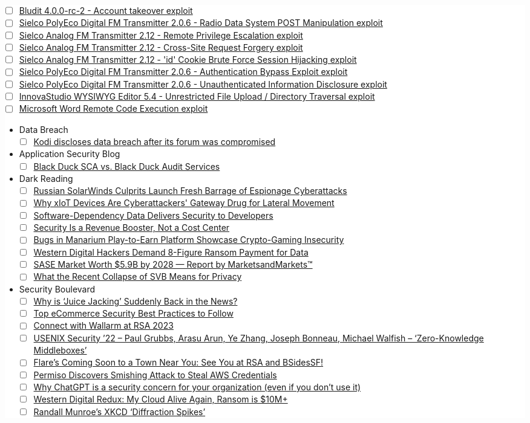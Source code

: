   - [ ] [Bludit 4.0.0-rc-2 - Account takeover exploit](https://sploitus.com/exploit?id=EDB-ID:51360&utm_source=rss&utm_medium=rss)
  - [ ] [Sielco PolyEco Digital FM Transmitter 2.0.6 - Radio Data System POST Manipulation exploit](https://sploitus.com/exploit?id=EDB-ID:51369&utm_source=rss&utm_medium=rss)
  - [ ] [Sielco Analog FM Transmitter 2.12 - Remote Privilege Escalation exploit](https://sploitus.com/exploit?id=EDB-ID:51366&utm_source=rss&utm_medium=rss)
  - [ ] [Sielco Analog FM Transmitter 2.12 - Cross-Site Request Forgery exploit](https://sploitus.com/exploit?id=EDB-ID:51364&utm_source=rss&utm_medium=rss)
  - [ ] [Sielco Analog FM Transmitter 2.12 - &#039;id&#039; Cookie Brute Force Session Hijacking exploit](https://sploitus.com/exploit?id=EDB-ID:51363&utm_source=rss&utm_medium=rss)
  - [ ] [Sielco PolyEco Digital FM Transmitter 2.0.6 - Authentication Bypass Exploit exploit](https://sploitus.com/exploit?id=EDB-ID:51367&utm_source=rss&utm_medium=rss)
  - [ ] [Sielco PolyEco Digital FM Transmitter 2.0.6 - Unauthenticated Information Disclosure exploit](https://sploitus.com/exploit?id=EDB-ID:51370&utm_source=rss&utm_medium=rss)
  - [ ] [InnovaStudio WYSIWYG Editor 5.4 - Unrestricted File Upload / Directory Traversal exploit](https://sploitus.com/exploit?id=EDB-ID:51362&utm_source=rss&utm_medium=rss)
  - [ ] [Microsoft Word Remote Code Execution exploit](https://sploitus.com/exploit?id=PACKETSTORM:171882&utm_source=rss&utm_medium=rss)
- Data Breach
  - [ ] [Kodi discloses data breach after its forum was compromised](https://securityaffairs.com/144793/data-breach/kodi-discloses-data-breach.html)
- Application Security Blog
  - [ ] [Black Duck SCA vs. Black Duck Audit Services](https://www.synopsys.com/blogs/software-security/black-duck-sca-vs-black-duck-audit-services/)
- Dark Reading
  - [ ] [Russian SolarWinds Culprits Launch Fresh Barrage of Espionage Cyberattacks](https://www.darkreading.com/vulnerabilities-threats/russian-intel-services-behind-barrage-espionage-cyberattacks)
  - [ ] [Why xIoT Devices Are Cyberattackers' Gateway Drug for Lateral Movement](https://www.darkreading.com/ics-ot/why-xiot-devices-are-gateway-drug-lateral-movement)
  - [ ] [Software-Dependency Data Delivers Security to Developers](https://www.darkreading.com/dr-tech/software-dependency-data-delivers-security-to-developers)
  - [ ] [Security Is a Revenue Booster, Not a Cost Center](https://www.darkreading.com/edge-articles/security-is-a-revenue-booster-not-a-cost-center)
  - [ ] [Bugs in Manarium Play-to-Earn Platform Showcase Crypto-Gaming Insecurity](https://www.darkreading.com/vulnerabilities-threats/bugs-in-manarium-play-to-earn-showcase-crypto-gaming-insecurity)
  - [ ] [Western Digital Hackers Demand 8-Figure Ransom Payment for Data](https://www.darkreading.com/vulnerabilities-threats/hackers-hold-data-hostage-demanding-8-figure-ransom-payment)
  - [ ] [SASE Market Worth $5.9B by 2028 — Report by MarketsandMarkets™](https://www.darkreading.com/cloud/sase-market-worth-5-9b-by-2028-report-by-marketsandmarkets-)
  - [ ] [What the Recent Collapse of SVB Means for Privacy](https://www.darkreading.com/attacks-breaches/what-the-recent-bank-collapse-means-for-privacy)
- Security Boulevard
  - [ ] [Why is ‘Juice Jacking’ Suddenly Back in the News?](https://securityboulevard.com/2023/04/why-is-juice-jacking-suddenly-back-in-the-news/)
  - [ ] [Top eCommerce Security Best Practices to Follow](https://securityboulevard.com/2023/04/top-ecommerce-security-best-practices-to-follow/)
  - [ ] [Connect with Wallarm at RSA 2023](https://securityboulevard.com/2023/04/connect-with-wallarm-at-rsa-2023/)
  - [ ] [USENIX Security ’22 – Paul Grubbs, Arasu Arun, Ye Zhang, Joseph Bonneau, Michael Walfish – ‘Zero-Knowledge Middleboxes’](https://securityboulevard.com/2023/04/usenix-security-22-paul-grubbs-arasu-arun-ye-zhang-joseph-bonneau-michael-walfish-zero-knowledge-middleboxes/)
  - [ ] [Flare’s Coming Soon to a Town Near You: See You at RSA and BSidesSF!](https://securityboulevard.com/2023/04/flares-coming-soon-to-a-town-near-you-see-you-at-rsa-and-bsidessf/)
  - [ ] [Permiso Discovers Smishing Attack to Steal AWS Credentials](https://securityboulevard.com/2023/04/permiso-discovers-smishing-attack-to-steal-aws-credentials/)
  - [ ] [Why ChatGPT is a security concern for your organization (even if you don’t use it)](https://securityboulevard.com/2023/04/why-chatgpt-is-a-security-concern-for-your-organization-even-if-you-dont-use-it/)
  - [ ] [Western Digital Redux: My Cloud Alive Again, Ransom is $10M+](https://securityboulevard.com/2023/04/western-digital-my-cloud-richixbw/)
  - [ ] [Randall Munroe’s XKCD ‘Diffraction Spikes’](https://securityboulevard.com/2023/04/randall-munroes-xkcd-diffraction-spikes/)